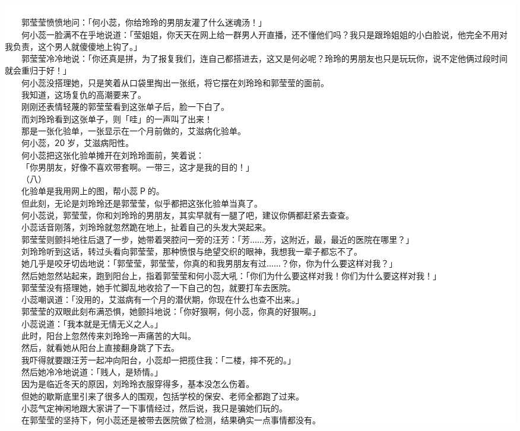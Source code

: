 <br>   
&emsp;&emsp;郭莹莹愤愤地问：「何小蕊，你给玲玲的男朋友灌了什么迷魂汤！」  
<br>   
&emsp;&emsp;何小蕊一脸满不在乎地说道：「莹姐姐，你天天在网上给一群男人开直播，还不懂他们吗？我只是跟玲姐姐的小白脸说，他完全不用对我负责，这个男人就傻傻地上钩了。」  
<br>   
&emsp;&emsp;郭莹莹冷冷地说：「你还真是拼，为了报复我们，连自己都搭进去，这又是何必呢？玲玲的男朋友也只是玩玩你，说不定他俩过段时间就会重归于好！」  
<br>   
&emsp;&emsp;何小蕊没搭理她，只是笑着从口袋里掏出一张纸，将它摆在刘玲玲和郭莹莹的面前。  
<br>   
&emsp;&emsp;我知道，这场复仇的高潮要来了。  
<br>   
&emsp;&emsp;刚刚还表情轻蔑的郭莹莹看到这张单子后，脸一下白了。  
<br>   
&emsp;&emsp;而刘玲玲看到这张单子，则「哇」的一声叫了出来！  
<br>   
&emsp;&emsp;那是一张化验单，一张显示在一个月前做的，艾滋病化验单。  
<br>   
&emsp;&emsp;何小蕊，20 岁，艾滋病阳性。  
<br>   
&emsp;&emsp;何小蕊把这张化验单摊开在刘玲玲面前，笑着说：  
<br>   
&emsp;&emsp;「你男朋友，好像不喜欢带套啊。一带三，这才是我的目的！」  
<br>   
&emsp;&emsp;（八）  
<br>   
&emsp;&emsp;化验单是我用网上的图，帮小蕊 P 的。  
<br>   
&emsp;&emsp;但此刻，无论是刘玲玲还是郭莹莹，似乎都把这张化验单当真了。  
<br>   
&emsp;&emsp;何小蕊说，郭莹莹，你和刘玲玲的男朋友，其实早就有一腿了吧，建议你俩都赶紧去查查。  
<br>   
&emsp;&emsp;小蕊话音刚落，刘玲玲就忽然跪在地上，扯着自己的头发大哭起来。  
<br>   
&emsp;&emsp;郭莹莹则颤抖地往后退了一步，她带着哭腔问一旁的汪芳：「芳……芳，这附近，最，最近的医院在哪里？」  
<br>   
&emsp;&emsp;刘玲玲听到这话，转过头看向郭莹莹，那种愤恨与绝望交织的眼神，我想我一辈子都忘不了。  
<br>   
&emsp;&emsp;她几乎是咬牙切齿地说：「郭莹莹，郭莹莹，你真的和我男朋友有过……？你，你为什么要这样对我？」  
<br>   
&emsp;&emsp;然后她忽然站起来，跑到阳台上，指着郭莹莹和何小蕊大吼：「你们为什么要这样对我！你们为什么要这样对我！」  
<br>   
&emsp;&emsp;郭莹莹没有搭理她，她手忙脚乱地收拾了一下自己的包，就要打车去医院。  
<br>   
&emsp;&emsp;小蕊嘲讽道：「没用的，艾滋病有一个月的潜伏期，你现在什么也查不出来。」  
<br>   
&emsp;&emsp;郭莹莹的双眼此刻布满恐惧，她颤抖地说：「你好狠啊，何小蕊，你真的好狠啊。」  
<br>   
&emsp;&emsp;小蕊说道：「我本就是无情无义之人。」  
<br>   
&emsp;&emsp;此时，阳台上忽然传来刘玲玲一声痛苦的大叫。  
<br>   
&emsp;&emsp;然后，就看她从阳台上直接翻身跳了下去。  
<br>   
&emsp;&emsp;我吓得就要跟汪芳一起冲向阳台，小蕊却一把揽住我：「二楼，摔不死的。」  
<br>   
&emsp;&emsp;然后她冷冷地说道：「贱人，是矫情。」  
<br>   
&emsp;&emsp;因为是临近冬天的原因，刘玲玲衣服穿得多，基本没怎么伤着。  
<br>   
&emsp;&emsp;但她的歇斯底里引来了很多人的围观，包括学校的保安、老师全都跑了过来。  
<br>   
&emsp;&emsp;小蕊气定神闲地跟大家讲了一下事情经过，然后说，我只是骗她们玩的。  
<br>   
&emsp;&emsp;在郭莹莹的坚持下，何小蕊还是被带去医院做了检测，结果确实一点事情都没有。  